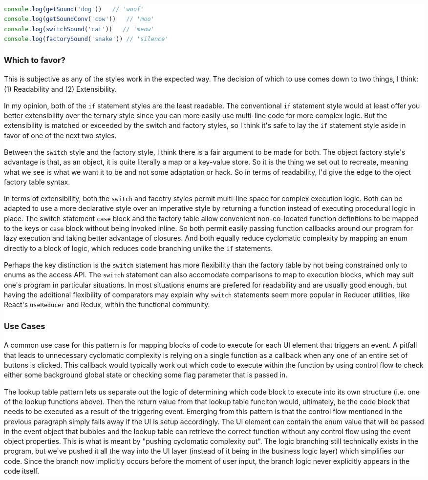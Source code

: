 ```js
console.log(getSound('dog'))   // 'woof'
console.log(getSoundConv('cow'))   // 'moo'
console.log(switchSound('cat'))   // 'meow'
console.log(factorySound('snake')) // 'silence'
```

### Which to favor?

This is subjective as any of the styles work in the expected way. The decision of which to use comes down to two things, I think: (1) Readability and (2) Extensibility.

In my opinion, both of the `if` statement styles are the least readable. The conventional `if` statement style would at least offer you better extensibility over the ternary style since you can more easily use multi-line code for more complex logic. But the extensibility is matched or exceeded by the switch and factory styles, so I think it's safe to lay the `if` statement style aside in favor of one of the next two styles.

Between the `switch` style and the factory style, I think there is a fair argument to be made for both. The object factory style's advantage is that, as an object, it is quite literally a map or a key-value store. So it is the thing we set out to recreate, meaning what we see is what we want it to be and not some adaptation or hack. So in terms of readability, I'd give the edge to the oject factory table syntax.

In terms of extensibility, both the `switch` and facotry styles permit multi-line space for complex execution logic. Both can be adapted to use a more declarative style over an imperative style by returning a function instead of executing procedural logic in place. The switch statement `case` block and the factory table allow convenient non-co-located function definitions to be mapped to the keys or `case` block without being invoked inline. So both permit easily passing function callbacks around our program for lazy execution and taking better advantage of closures. And both equally reduce cyclomatic complexity by mapping an enum directly to a block of logic, which reduces code branching unlike the `if` statements.

Perhaps the key distinction is the `switch` statement has more flexibility than the factory table by not being constrained only to enums as the access API. The `switch` statement can also accomodate comparisons to map to execution blocks, which may suit one's program in particular situations. In most situations enums are prefered for readability and are usually good enough, but having the additional flexibility of comparators may explain why `switch` statements seem more popular in Reducer utilities, like React's `useReducer` and Redux, within the functional community.

### Use Cases

A common use case for this pattern is for mapping blocks of code to execute for each UI element that triggers an event. A pitfall that leads to unnecessary cyclomatic complexity is relying on a single function as a callback when any one of an entire set of buttons is clicked. This callback would typically work out which code to execute within the function by using control flow to check either some background global state or checking some flag parameter that is passed in. 

The lookup table pattern lets us separate out the logic of determining which code block to execute into its own structure (i.e. one of the lookup functions above). Then the return value from that lookup table funciton would, ultimately, be the code block that needs to be executed as a result of the triggering event. Emerging from this pattern is that the control flow mentioned in the previous paragraph simply falls away if the UI is setup accordingly. The UI element can contain the enum value that will be passed in the event object that bubbles and the lookup table can retrieve the correct function without any control flow using the event object properties. This is what is meant by "pushing cyclomatic complexity out". The logic branching still technically exists in the program, but we've pushed it all the way into the UI layer (instead of it being in the business logic layer) which simplifies our code. Since the branch now implicitly occurs before the moment of user input, the branch logic never explicitly appears in the code itself.
